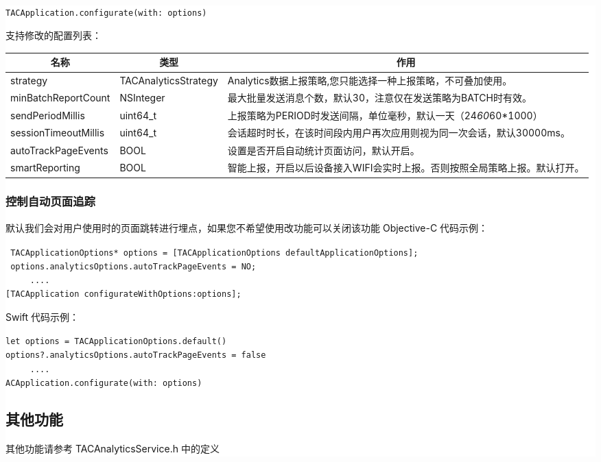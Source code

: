 ~~~
TACApplication.configurate(with: options)
~~~
支持修改的配置列表：

|名称|类型|作用|
|----|---|--------------|
| strategy| TACAnalyticsStrategy|  Analytics数据上报策略,您只能选择一种上报策略，不可叠加使用。|
|minBatchReportCount |NSInteger |  最大批量发送消息个数，默认30，注意仅在发送策略为BATCH时有效。|
|sendPeriodMillis|uint64_t|上报策略为PERIOD时发送间隔，单位毫秒，默认一天（24*60*60*1000）|
|sessionTimeoutMillis|uint64_t|会话超时时长，在该时间段内用户再次应用则视为同一次会话，默认30000ms。|
|autoTrackPageEvents|BOOL|设置是否开启自动统计页面访问，默认开启。|
|smartReporting|BOOL| 智能上报，开启以后设备接入WIFI会实时上报。否则按照全局策略上报。默认打开。|

### 控制自动页面追踪

默认我们会对用户使用时的页面跳转进行埋点，如果您不希望使用改功能可以关闭该功能
Objective-C 代码示例：
~~~
 TACApplicationOptions* options = [TACApplicationOptions defaultApplicationOptions];
 options.analyticsOptions.autoTrackPageEvents = NO;
     ....
[TACApplication configurateWithOptions:options];
~~~

Swift 代码示例：
~~~
let options = TACApplicationOptions.default()
options?.analyticsOptions.autoTrackPageEvents = false
     ....
ACApplication.configurate(with: options)
~~~

## 其他功能

其他功能请参考 TACAnalyticsService.h 中的定义
